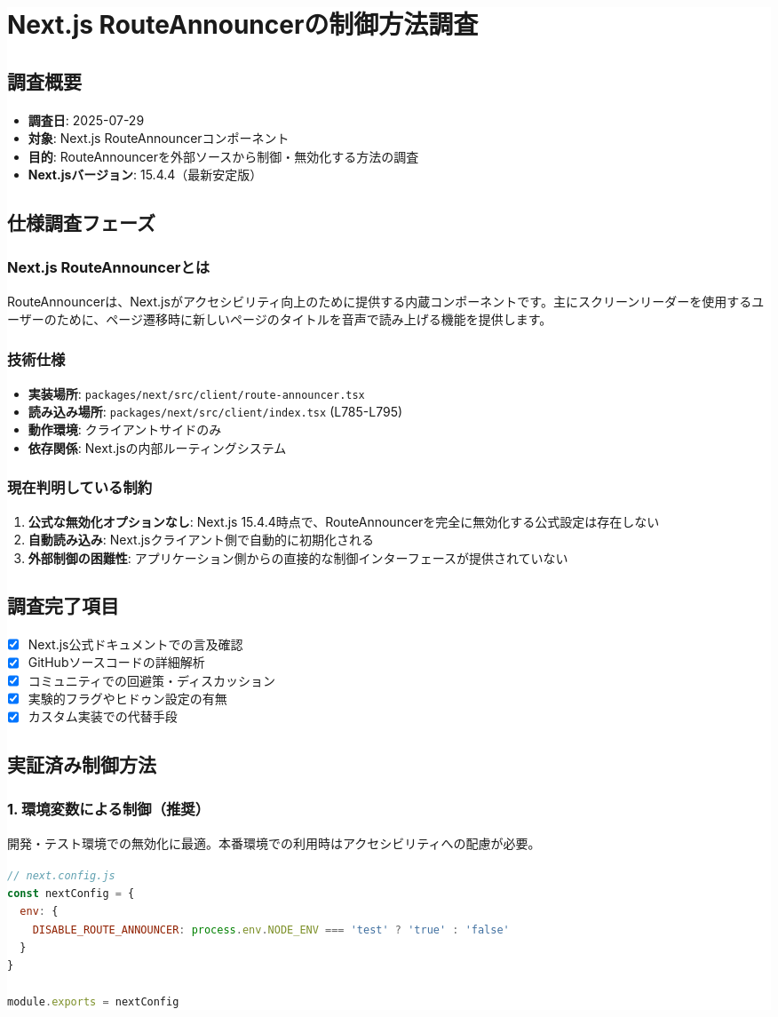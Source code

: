 # Next.js RouteAnnouncerの制御方法調査

## 調査概要

- **調査日**: 2025-07-29
- **対象**: Next.js RouteAnnouncerコンポーネント
- **目的**: RouteAnnouncerを外部ソースから制御・無効化する方法の調査
- **Next.jsバージョン**: 15.4.4（最新安定版）

## 仕様調査フェーズ

### Next.js RouteAnnouncerとは

RouteAnnouncerは、Next.jsがアクセシビリティ向上のために提供する内蔵コンポーネントです。主にスクリーンリーダーを使用するユーザーのために、ページ遷移時に新しいページのタイトルを音声で読み上げる機能を提供します。

### 技術仕様

- **実装場所**: `packages/next/src/client/route-announcer.tsx`
- **読み込み場所**: `packages/next/src/client/index.tsx` (L785-L795)
- **動作環境**: クライアントサイドのみ
- **依存関係**: Next.jsの内部ルーティングシステム

### 現在判明している制約

1. **公式な無効化オプションなし**: Next.js 15.4.4時点で、RouteAnnouncerを完全に無効化する公式設定は存在しない
2. **自動読み込み**: Next.jsクライアント側で自動的に初期化される
3. **外部制御の困難性**: アプリケーション側からの直接的な制御インターフェースが提供されていない

## 調査完了項目

- [x] Next.js公式ドキュメントでの言及確認
- [x] GitHubソースコードの詳細解析
- [x] コミュニティでの回避策・ディスカッション  
- [x] 実験的フラグやヒドゥン設定の有無
- [x] カスタム実装での代替手段

## 実証済み制御方法

### 1. 環境変数による制御（推奨）

開発・テスト環境での無効化に最適。本番環境での利用時はアクセシビリティへの配慮が必要。

```javascript
// next.config.js
const nextConfig = {
  env: {
    DISABLE_ROUTE_ANNOUNCER: process.env.NODE_ENV === 'test' ? 'true' : 'false'
  }
}

module.exports = nextConfig
```
